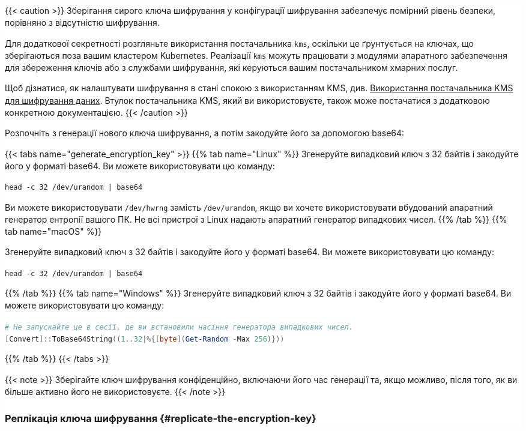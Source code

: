 {{< caution >}}
Зберігання сирого ключа шифрування у конфігурації шифрування забезпечує помірний рівень безпеки, порівняно з відсутністю шифрування.

Для додаткової секретності розгляньте використання постачальника `kms`, оскільки це ґрунтується на ключах, що зберігаються поза вашим кластером Kubernetes. Реалізації `kms` можуть працювати з модулями апаратного забезпечення для збереження ключів або з службами шифрування, які керуються вашим постачальником хмарних послуг.

Щоб дізнатися, як налаштувати шифрування в стані спокою з використанням KMS, див. [Використання постачальника KMS для шифрування даних](/docs/tasks/administer-cluster/kms-provider/). Втулок постачальника KMS, який ви використовуєте, також може постачатися з додатковою конкретною документацією.
{{< /caution >}}

Розпочніть з генерації нового ключа шифрування, а потім закодуйте його за допомогою base64:

{{< tabs name="generate_encryption_key" >}}
{{% tab name="Linux" %}}
Згенеруйте випадковий ключ з 32 байтів і закодуйте його у форматі base64. Ви можете використовувати цю команду:

```shell
head -c 32 /dev/urandom | base64
```

Ви можете використовувати `/dev/hwrng` замість `/dev/urandom`, якщо ви хочете використовувати вбудований апаратний генератор ентропії вашого ПК. Не всі пристрої з Linux надають апаратний генератор випадкових чисел.
{{% /tab %}}
{{% tab name="macOS" %}}

Згенеруйте випадковий ключ з 32 байтів і закодуйте його у форматі base64. Ви можете використовувати цю команду:

```shell
head -c 32 /dev/urandom | base64
```

{{% /tab %}}
{{% tab name="Windows" %}}
Згенеруйте випадковий ключ з 32 байтів і закодуйте його у форматі base64. Ви можете використовувати цю команду:

```powershell
# Не запускайте це в сесії, де ви встановили насіння генератора випадкових чисел.
[Convert]::ToBase64String((1..32|%{[byte](Get-Random -Max 256)}))
```

{{% /tab %}}
{{< /tabs >}}

{{< note >}}
Зберігайте ключ шифрування конфіденційно, включаючи його час генерації та, якщо можливо, після того, як ви більше активно його не використовуєте.
{{< /note >}}

### Реплікація ключа шифрування {#replicate-the-encryption-key}

